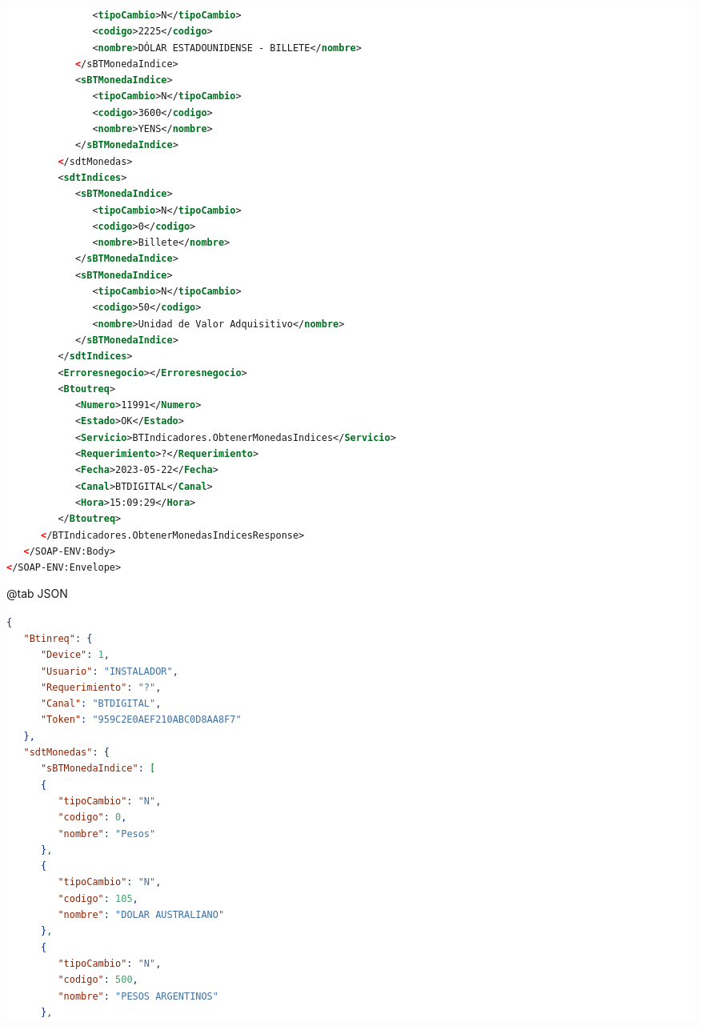 ```xml
               <tipoCambio>N</tipoCambio>
               <codigo>2225</codigo>
               <nombre>DÓLAR ESTADOUNIDENSE - BILLETE</nombre>
            </sBTMonedaIndice>
            <sBTMonedaIndice>
               <tipoCambio>N</tipoCambio>
               <codigo>3600</codigo>
               <nombre>YENS</nombre>
            </sBTMonedaIndice>
         </sdtMonedas>
         <sdtIndices>
            <sBTMonedaIndice>
               <tipoCambio>N</tipoCambio>
               <codigo>0</codigo>
               <nombre>Billete</nombre>
            </sBTMonedaIndice>
            <sBTMonedaIndice>
               <tipoCambio>N</tipoCambio>
               <codigo>50</codigo>
               <nombre>Unidad de Valor Adquisitivo</nombre>
            </sBTMonedaIndice>
         </sdtIndices>
         <Erroresnegocio></Erroresnegocio>
         <Btoutreq>
            <Numero>11991</Numero>
            <Estado>OK</Estado>
            <Servicio>BTIndicadores.ObtenerMonedasIndices</Servicio>
            <Requerimiento>?</Requerimiento>
            <Fecha>2023-05-22</Fecha>
            <Canal>BTDIGITAL</Canal>
            <Hora>15:09:29</Hora>
         </Btoutreq>
      </BTIndicadores.ObtenerMonedasIndicesResponse>
   </SOAP-ENV:Body>
</SOAP-ENV:Envelope>
```

@tab JSON
```json
{
   "Btinreq": {
      "Device": 1,
      "Usuario": "INSTALADOR",
      "Requerimiento": "?",
      "Canal": "BTDIGITAL",
      "Token": "959C2E0AEF210ABC0D8AA8F7"
   },
   "sdtMonedas": {
      "sBTMonedaIndice": [
      {
         "tipoCambio": "N",
         "codigo": 0,
         "nombre": "Pesos"
      },
      {
         "tipoCambio": "N",
         "codigo": 105,
         "nombre": "DOLAR AUSTRALIANO"
      },
      {
         "tipoCambio": "N",
         "codigo": 500,
         "nombre": "PESOS ARGENTINOS"
      },
```